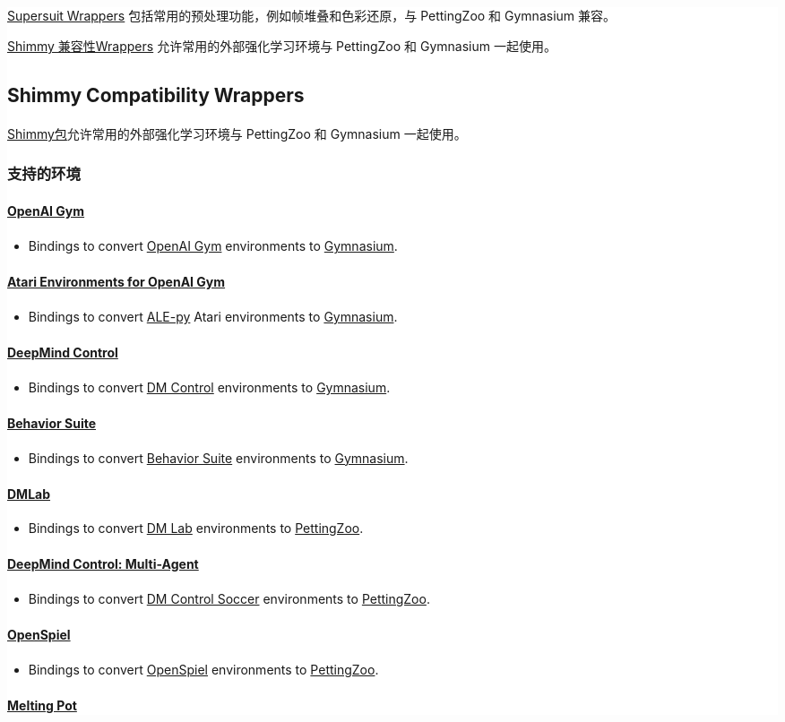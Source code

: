 [Supersuit Wrappers](https://pettingzoo.farama.org/api/wrappers/supersuit_wrappers/) 包括常用的预处理功能，例如帧堆叠和色彩还原，与 PettingZoo 和 Gymnasium 兼容。

[Shimmy 兼容性Wrappers](https://pettingzoo.farama.org/api/wrappers/shimmy_wrappers/) 允许常用的外部强化学习环境与 PettingZoo 和 Gymnasium 一起使用。

## Shimmy Compatibility Wrappers

[Shimmy包](https://shimmy.farama.org/)允许常用的外部强化学习环境与 PettingZoo 和 Gymnasium 一起使用。

### 支持的环境

#### [OpenAI Gym](http://shimmy.farama.org/contents/gym/)

- Bindings to convert [OpenAI Gym](https://github.com/openai/gym) environments to [Gymnasium](https://gymnasium.farama.org/).

#### [Atari Environments for OpenAI Gym](http://shimmy.farama.org/contents/atari/)

- Bindings to convert [ALE-py](https://github.com/mgbellemare/Arcade-Learning-Environment) Atari environments to [Gymnasium](https://gymnasium.farama.org/).

#### [DeepMind Control](http://shimmy.farama.org/contents/dm_control/)

- Bindings to convert [DM Control](https://github.com/deepmind/dm_control/) environments to [Gymnasium](https://gymnasium.farama.org/).

#### [Behavior Suite](http://shimmy.farama.org/contents/bsuite/)

- Bindings to convert [Behavior Suite](https://github.com/deepmind/bsuite) environments to [Gymnasium](https://gymnasium.farama.org/).

#### [DMLab](http://shimmy.farama.org/contents/dm_lab/)

- Bindings to convert [DM Lab](https://github.com/deepmind/lab) environments to [PettingZoo](https://pettingzoo.farama.org/).

#### [DeepMind Control: Multi-Agent](http://shimmy.farama.org/contents/dm_multi/)

- Bindings to convert [DM Control Soccer](https://github.com/deepmind/dm_control/blob/main/dm_control/locomotion/soccer/README.md) environments to [PettingZoo](https://pettingzoo.farama.org/).

#### [OpenSpiel](https://github.com/Farama-Foundation/Shimmy/blob/main/shimmy.farama.org/contents/open_spiel)

- Bindings to convert [OpenSpiel](https://github.com/deepmind/open_spiel) environments to [PettingZoo](https://pettingzoo.farama.org/).

#### [Melting Pot](http://shimmy.farama.org/contents/meltingpot/)
